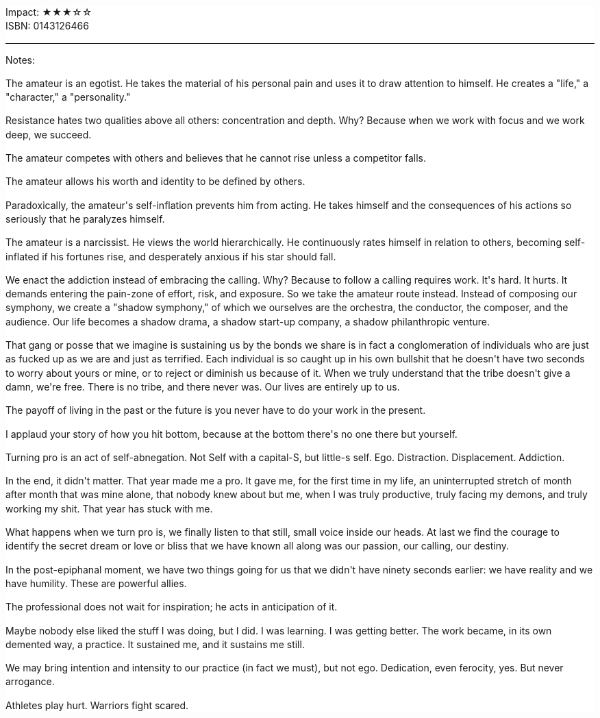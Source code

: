 <div class="details">
  <div>Impact: ★★★☆☆</div>
  <div>ISBN: 0143126466</div>
</div>

---

<div class="notes">
  <p>Notes:</p>
  <p>The amateur is an egotist. He takes the material of his personal pain and uses it to draw attention to himself. He creates a "life," a "character," a "personality."</p>
  <p>Resistance hates two qualities above all others: concentration and depth. Why? Because when we work with focus and we work deep, we succeed.</p>
  <p>The amateur competes with others and believes that he cannot rise unless a competitor falls.</p>
  <p>The amateur allows his worth and identity to be defined by others.</p>
  <p>Paradoxically, the amateur's self-inflation prevents him from acting. He takes himself and the consequences of his actions so seriously that he paralyzes himself.</p>
  <p>The amateur is a narcissist. He views the world hierarchically. He continuously rates himself in relation to others, becoming self-inflated if his fortunes rise, and desperately anxious if his star should fall.</p>
  <p>We enact the addiction instead of embracing the calling. Why? Because to follow a calling requires work. It's hard. It hurts. It demands entering the pain-zone of effort, risk, and exposure. So we take the amateur route instead. Instead of composing our symphony, we create a "shadow symphony," of which we ourselves are the orchestra, the conductor, the composer, and the audience. Our life becomes a shadow drama, a shadow start-up company, a shadow philanthropic venture.</p>
  <p>That gang or posse that we imagine is sustaining us by the bonds we share is in fact a conglomeration of individuals who are just as fucked up as we are and just as terrified. Each individual is so caught up in his own bullshit that he doesn't have two seconds to worry about yours or mine, or to reject or diminish us because of it. When we truly understand that the tribe doesn't give a damn, we're free. There is no tribe, and there never was. Our lives are entirely up to us.</p>
  <p>The payoff of living in the past or the future is you never have to do your work in the present.</p>
  <p>I applaud your story of how you hit bottom, because at the bottom there's no one there but yourself.</p>
  <p>Turning pro is an act of self-abnegation. Not Self with a capital-S, but little-s self. Ego. Distraction. Displacement. Addiction.</p>
  <p>In the end, it didn't matter. That year made me a pro. It gave me, for the first time in my life, an uninterrupted stretch of month after month that was mine alone, that nobody knew about but me, when I was truly productive, truly facing my demons, and truly working my shit. That year has stuck with me.</p>
  <p>What happens when we turn pro is, we finally listen to that still, small voice inside our heads. At last we find the courage to identify the secret dream or love or bliss that we have known all along was our passion, our calling, our destiny.</p>
  <p>In the post-epiphanal moment, we have two things going for us that we didn't have ninety seconds earlier: we have reality and we have humility. These are powerful allies.</p>
  <p>The professional does not wait for inspiration; he acts in anticipation of it.</p>
  <p>Maybe nobody else liked the stuff I was doing, but I did. I was learning. I was getting better. The work became, in its own demented way, a practice. It sustained me, and it sustains me still.</p>
  <p>We may bring intention and intensity to our practice (in fact we must), but not ego. Dedication, even ferocity, yes. But never arrogance.</p>
  <p>Athletes play hurt. Warriors fight scared.</p>
</div>
